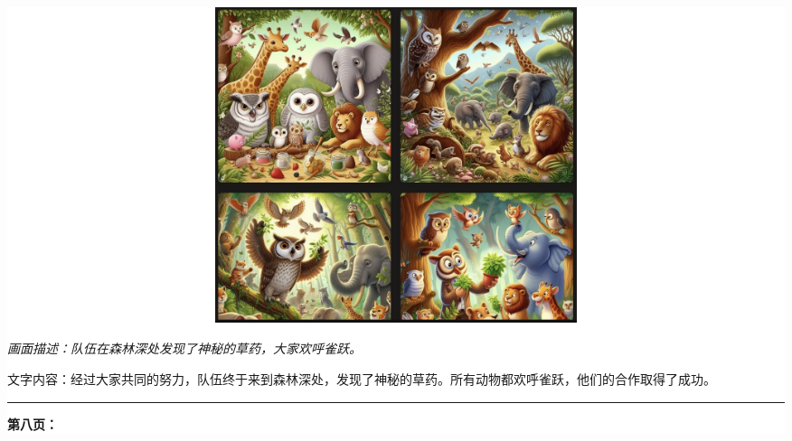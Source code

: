 <div align=center><img width="400" src="./images/231209201857.jpg"/> </div>

*画面描述：队伍在森林深处发现了神秘的草药，大家欢呼雀跃。*

文字内容：经过大家共同的努力，队伍终于来到森林深处，发现了神秘的草药。所有动物都欢呼雀跃，他们的合作取得了成功。

---

**第八页：**
